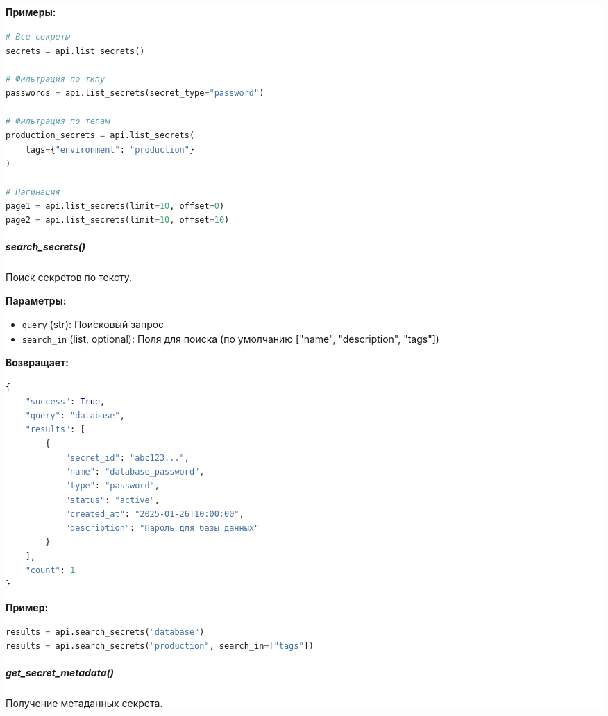 **Примеры:**
```python
# Все секреты
secrets = api.list_secrets()

# Фильтрация по типу
passwords = api.list_secrets(secret_type="password")

# Фильтрация по тегам
production_secrets = api.list_secrets(
    tags={"environment": "production"}
)

# Пагинация
page1 = api.list_secrets(limit=10, offset=0)
page2 = api.list_secrets(limit=10, offset=10)
```

##### search_secrets()

Поиск секретов по тексту.

**Параметры:**
- `query` (str): Поисковый запрос
- `search_in` (list, optional): Поля для поиска (по умолчанию ["name", "description", "tags"])

**Возвращает:**
```python
{
    "success": True,
    "query": "database",
    "results": [
        {
            "secret_id": "abc123...",
            "name": "database_password",
            "type": "password",
            "status": "active",
            "created_at": "2025-01-26T10:00:00",
            "description": "Пароль для базы данных"
        }
    ],
    "count": 1
}
```

**Пример:**
```python
results = api.search_secrets("database")
results = api.search_secrets("production", search_in=["tags"])
```

##### get_secret_metadata()

Получение метаданных секрета.
